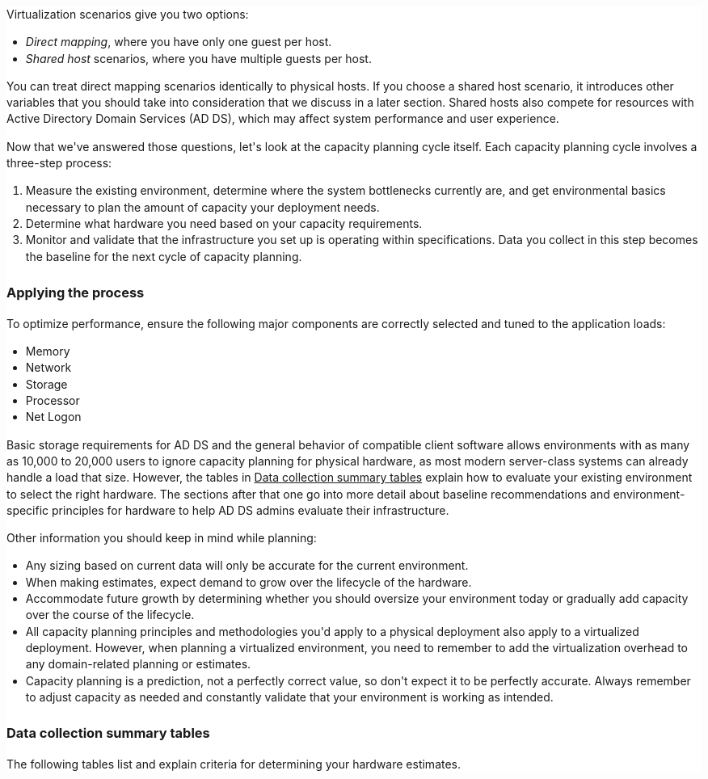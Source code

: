 Virtualization scenarios give you two options:

- *Direct mapping*, where you have only one guest per host.
- *Shared host* scenarios, where you have multiple guests per host.

You can treat direct mapping scenarios identically to physical hosts. If you choose a shared host scenario, it introduces other variables that you should take into consideration that we discuss in a later section.  Shared hosts also compete for resources with Active Directory Domain Services (AD DS), which may affect system performance and user experience.

Now that we've answered those questions, let's look at the capacity planning cycle itself. Each capacity planning cycle involves a three-step process:

1. Measure the existing environment, determine where the system bottlenecks currently are, and get environmental basics necessary to plan the amount of capacity your deployment needs.
1. Determine what hardware you need based on your capacity requirements.
1. Monitor and validate that the infrastructure you set up is operating within specifications. Data you collect in this step becomes the baseline for the next cycle of capacity planning.

### Applying the process

To optimize performance, ensure the following major components are correctly selected and tuned to the application loads:

- Memory
- Network
- Storage
- Processor
- Net Logon 

Basic storage requirements for AD DS and the general behavior of compatible client software allows environments with as many as 10,000 to 20,000 users to ignore capacity planning for physical hardware, as most modern server-class systems can already handle a load that size. However, the tables in [Data collection summary tables](#data-collection-summary-tables) explain how to evaluate your existing environment to select the right hardware. The sections after that one go into more detail about baseline recommendations and environment-specific principles for hardware to help AD DS admins evaluate their infrastructure.

Other information you should keep in mind while planning:

- Any sizing based on current data will only be accurate for the current environment.
- When making estimates, expect demand to grow over the lifecycle of the hardware.
- Accommodate future growth by determining whether you should oversize your environment today or gradually add capacity over the course of the lifecycle.
- All capacity planning principles and methodologies you'd apply to a physical deployment also apply to a virtualized deployment. However, when planning a virtualized environment, you need to remember to add the virtualization overhead to any domain-related planning or estimates.
- Capacity planning is a prediction, not a perfectly correct value, so don't expect it to be perfectly accurate. Always remember to adjust capacity as needed and constantly validate that your environment is working as intended.

### Data collection summary tables

The following tables list and explain criteria for determining your hardware estimates.
